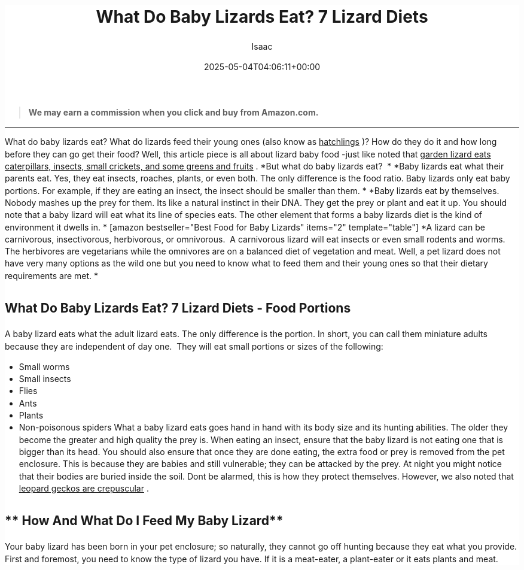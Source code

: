 ﻿---
author: Isaac
layout: post
title: What Do Baby Lizards Eat? 7 Lizard Diets
date: '2025-05-04T04:06:11+00:00'
categories:
- Fleas
- Guide
tags: []
slug: /what-do-baby-lizards-eat/
lastmod: 2025-05-07T12:21:28+03:00
---
> **We may earn a commission when you click and buy from Amazon.com.**
>

---
What do baby lizards eat? What do lizards feed their young ones (also know as
[hatchlings](https://nhm.org/stories/tis-season-baby-lizards)
)? How do they do it and how long before they can go get their food?
Well, this article piece is all about lizard baby food -just like noted that
[garden lizard eats caterpillars, insects, small crickets, and some greens and fruits](https://pestpolicy.com/what-does-a-garden-lizard-eat/)
.
*But what do baby lizards eat?  *
*Baby lizards eat what their parents eat. Yes, they eat insects, roaches, plants, or even both. The only difference is the food ratio. Baby lizards only eat baby portions. For example, if they are eating an insect, the insect should be smaller than them. *
*Baby lizards eat by themselves. Nobody mashes up the prey for them. Its like a natural instinct in their DNA. They get the prey or plant and eat it up. You should note that a baby lizard will eat what its line of species eats. The other element that forms a baby lizards diet is the kind of environment it dwells in. *
[amazon bestseller="Best Food for Baby Lizards" items="2" template="table"]
*A lizard can be carnivorous, insectivorous, herbivorous, or omnivorous.  A carnivorous lizard will eat insects or even small rodents and worms. The herbivores are vegetarians while the omnivores are on a balanced diet of vegetation and meat. Well, a pet lizard does not have very many options as the wild one but you need to know what to feed them and their young ones so that their dietary requirements are met. *
## What Do Baby Lizards Eat? 7 Lizard Diets - Food Portions
A baby lizard eats what the adult lizard eats. The only difference is the portion. In short, you can call them miniature adults because they are independent of day one.  They will eat small portions or sizes of the following:
- Small worms
- Small insects
- Flies
- Ants
- Plants
- Non-poisonous spiders
What a baby lizard eats goes hand in hand with its body size and its hunting abilities. The older they become the greater and high quality the prey is. When eating an insect, ensure that the baby lizard is not eating one that is bigger than its head.
You should also ensure that once they are done eating, the extra food or prey is removed from the pet enclosure. This is because they are babies and still vulnerable; they can be attacked by the prey.
At night you might notice that their bodies are buried inside the soil. Dont be alarmed, this is how they protect themselves. However, we also noted that
[leopard geckos are crepuscular](https://pestpolicy.com/are-leopard-geckos-nocturnal/)
.
## ** How And What Do I Feed My Baby Lizard**
Your baby lizard has been born in your pet enclosure; so naturally, they cannot go off hunting because they eat what you provide. First and foremost, you need to know the type of lizard you have. If it is a meat-eater, a plant-eater or it eats plants and meat.